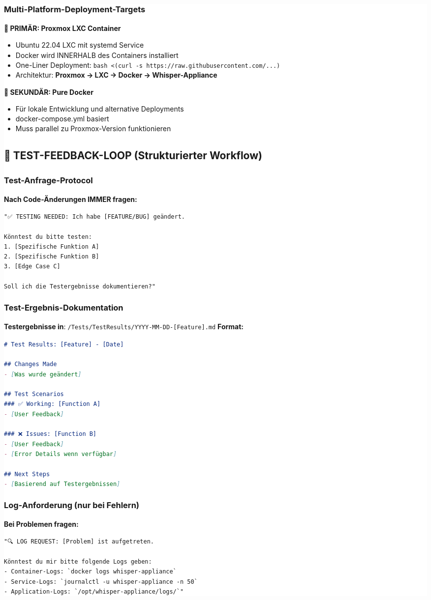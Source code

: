 ### Multi-Platform-Deployment-Targets
**🎯 PRIMÄR: Proxmox LXC Container**
- Ubuntu 22.04 LXC mit systemd Service
- Docker wird INNERHALB des Containers installiert
- One-Liner Deployment: `bash <(curl -s https://raw.githubusercontent.com/...)`
- Architektur: **Proxmox → LXC → Docker → Whisper-Appliance**

**🎯 SEKUNDÄR: Pure Docker**
- Für lokale Entwicklung und alternative Deployments
- docker-compose.yml basiert
- Muss parallel zu Proxmox-Version funktionieren

## 🔄 TEST-FEEDBACK-LOOP (Strukturierter Workflow)

### Test-Anfrage-Protocol
**Nach Code-Änderungen IMMER fragen:**
```
"✅ TESTING NEEDED: Ich habe [FEATURE/BUG] geändert.

Könntest du bitte testen:
1. [Spezifische Funktion A]
2. [Spezifische Funktion B]  
3. [Edge Case C]

Soll ich die Testergebnisse dokumentieren?"
```

### Test-Ergebnis-Dokumentation
**Testergebnisse in**: `/Tests/TestResults/YYYY-MM-DD-[Feature].md`
**Format:**
```markdown
# Test Results: [Feature] - [Date]

## Changes Made
- [Was wurde geändert]

## Test Scenarios
### ✅ Working: [Function A]
- [User Feedback]

### ❌ Issues: [Function B]  
- [User Feedback]
- [Error Details wenn verfügbar]

## Next Steps
- [Basierend auf Testergebnissen]
```

### Log-Anforderung (nur bei Fehlern)
**Bei Problemen fragen:**
```
"🔍 LOG REQUEST: [Problem] ist aufgetreten.

Könntest du mir bitte folgende Logs geben:
- Container-Logs: `docker logs whisper-appliance`
- Service-Logs: `journalctl -u whisper-appliance -n 50`
- Application-Logs: `/opt/whisper-appliance/logs/`"
```
